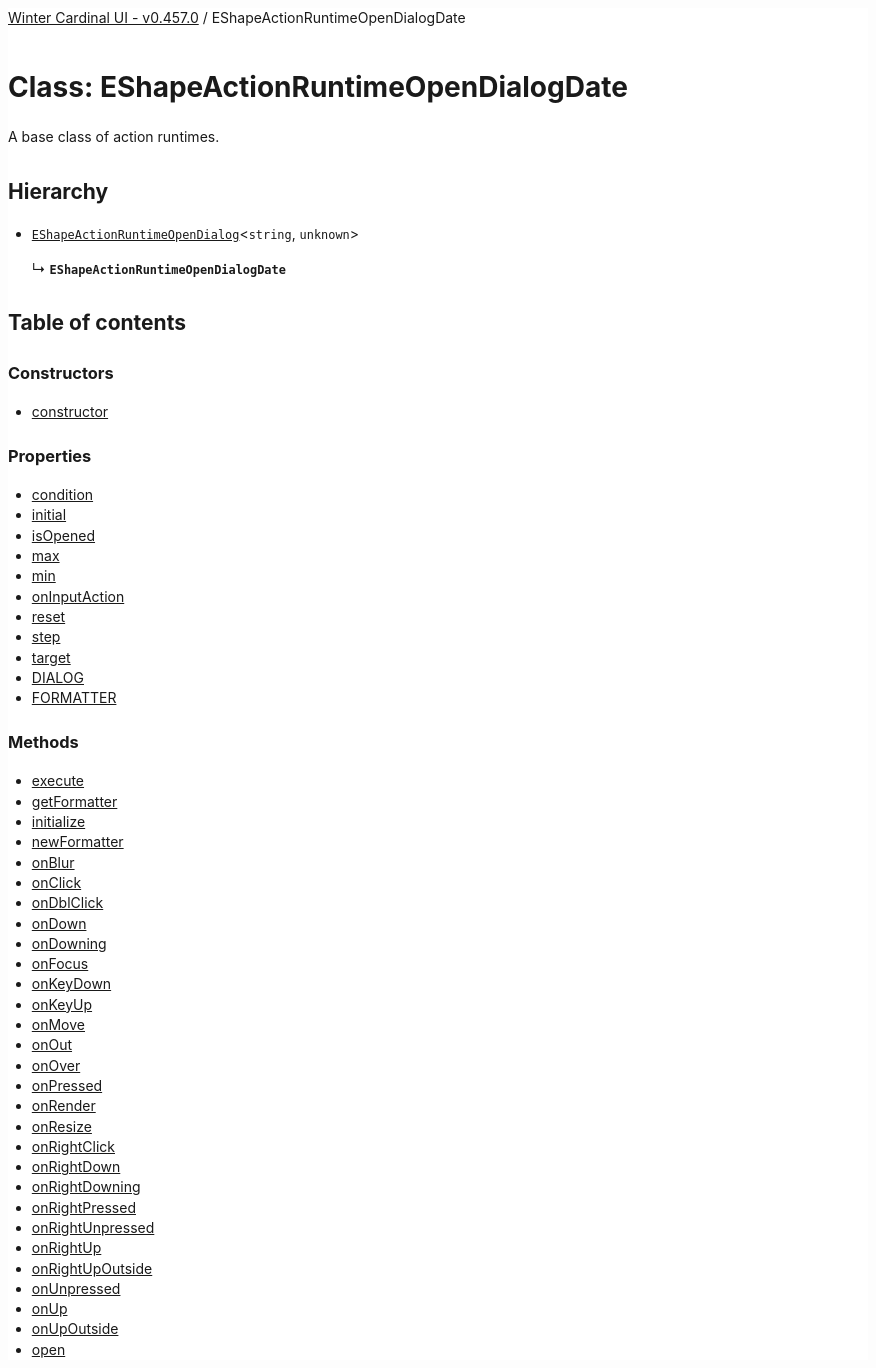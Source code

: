 [Winter Cardinal UI - v0.457.0](../index.md) / EShapeActionRuntimeOpenDialogDate

# Class: EShapeActionRuntimeOpenDialogDate

A base class of action runtimes.

## Hierarchy

- [`EShapeActionRuntimeOpenDialog`](EShapeActionRuntimeOpenDialog.md)\<`string`, `unknown`\>

  ↳ **`EShapeActionRuntimeOpenDialogDate`**

## Table of contents

### Constructors

- [constructor](EShapeActionRuntimeOpenDialogDate.md#constructor)

### Properties

- [condition](EShapeActionRuntimeOpenDialogDate.md#condition)
- [initial](EShapeActionRuntimeOpenDialogDate.md#initial)
- [isOpened](EShapeActionRuntimeOpenDialogDate.md#isopened)
- [max](EShapeActionRuntimeOpenDialogDate.md#max)
- [min](EShapeActionRuntimeOpenDialogDate.md#min)
- [onInputAction](EShapeActionRuntimeOpenDialogDate.md#oninputaction)
- [reset](EShapeActionRuntimeOpenDialogDate.md#reset)
- [step](EShapeActionRuntimeOpenDialogDate.md#step)
- [target](EShapeActionRuntimeOpenDialogDate.md#target)
- [DIALOG](EShapeActionRuntimeOpenDialogDate.md#dialog)
- [FORMATTER](EShapeActionRuntimeOpenDialogDate.md#formatter)

### Methods

- [execute](EShapeActionRuntimeOpenDialogDate.md#execute)
- [getFormatter](EShapeActionRuntimeOpenDialogDate.md#getformatter)
- [initialize](EShapeActionRuntimeOpenDialogDate.md#initialize)
- [newFormatter](EShapeActionRuntimeOpenDialogDate.md#newformatter)
- [onBlur](EShapeActionRuntimeOpenDialogDate.md#onblur)
- [onClick](EShapeActionRuntimeOpenDialogDate.md#onclick)
- [onDblClick](EShapeActionRuntimeOpenDialogDate.md#ondblclick)
- [onDown](EShapeActionRuntimeOpenDialogDate.md#ondown)
- [onDowning](EShapeActionRuntimeOpenDialogDate.md#ondowning)
- [onFocus](EShapeActionRuntimeOpenDialogDate.md#onfocus)
- [onKeyDown](EShapeActionRuntimeOpenDialogDate.md#onkeydown)
- [onKeyUp](EShapeActionRuntimeOpenDialogDate.md#onkeyup)
- [onMove](EShapeActionRuntimeOpenDialogDate.md#onmove)
- [onOut](EShapeActionRuntimeOpenDialogDate.md#onout)
- [onOver](EShapeActionRuntimeOpenDialogDate.md#onover)
- [onPressed](EShapeActionRuntimeOpenDialogDate.md#onpressed)
- [onRender](EShapeActionRuntimeOpenDialogDate.md#onrender)
- [onResize](EShapeActionRuntimeOpenDialogDate.md#onresize)
- [onRightClick](EShapeActionRuntimeOpenDialogDate.md#onrightclick)
- [onRightDown](EShapeActionRuntimeOpenDialogDate.md#onrightdown)
- [onRightDowning](EShapeActionRuntimeOpenDialogDate.md#onrightdowning)
- [onRightPressed](EShapeActionRuntimeOpenDialogDate.md#onrightpressed)
- [onRightUnpressed](EShapeActionRuntimeOpenDialogDate.md#onrightunpressed)
- [onRightUp](EShapeActionRuntimeOpenDialogDate.md#onrightup)
- [onRightUpOutside](EShapeActionRuntimeOpenDialogDate.md#onrightupoutside)
- [onUnpressed](EShapeActionRuntimeOpenDialogDate.md#onunpressed)
- [onUp](EShapeActionRuntimeOpenDialogDate.md#onup)
- [onUpOutside](EShapeActionRuntimeOpenDialogDate.md#onupoutside)
- [open](EShapeActionRuntimeOpenDialogDate.md#open)